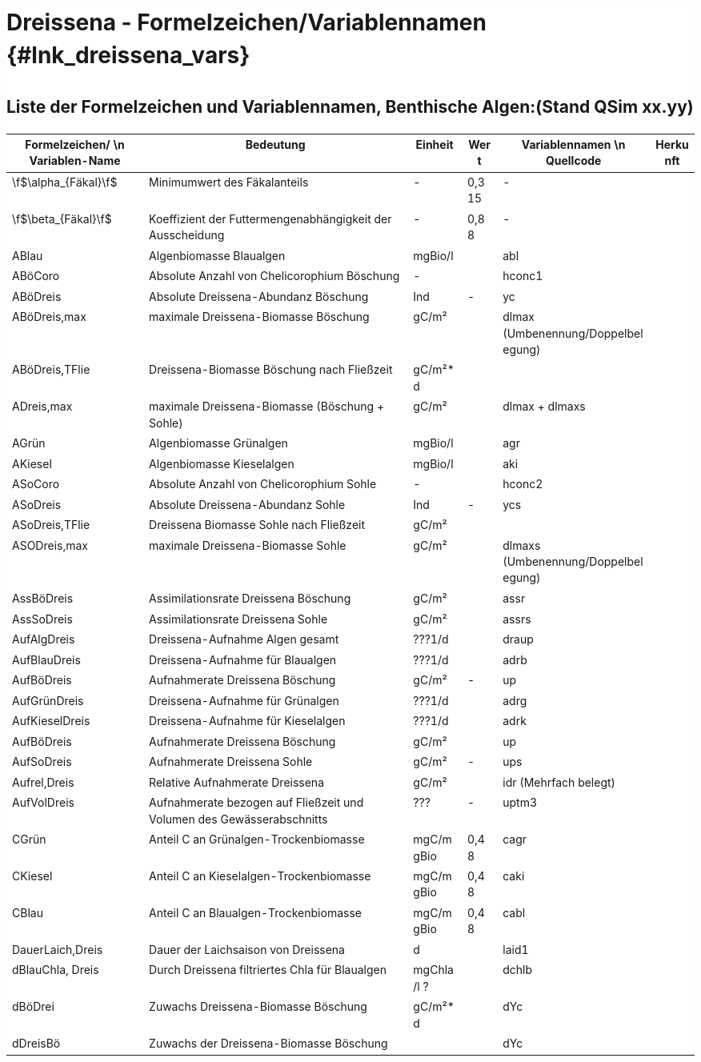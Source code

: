Dreissena - Formelzeichen/Variablennamen {#lnk_dreissena_vars} 
========================================

## Liste der Formelzeichen und Variablennamen, Benthische Algen:(Stand QSim xx.yy) ##

| Formelzeichen/ \n Variablen-Name | Bedeutung | Einheit | Wert | Variablennamen \n Quellcode | Herkunft | 
|----------------|------------|--------------|---------|---------|---------|
| \f$\alpha_{Fäkal}\f$ | Minimumwert des Fäkalanteils	 | -     | 0,315 | - |  | 	
| \f$\beta_{Fäkal}\f$ | Koeffizient der Futtermengenabhängigkeit der Ausscheidung | - | 0,88 | - |  | 
| ABlau          | Algenbiomasse Blaualgen               | mgBio/l |  | abl |  | 
| ABöCoro        | Absolute Anzahl von Chelicorophium Böschung | - |  | hconc1 |  | 
| ABöDreis       | Absolute Dreissena-Abundanz Böschung  | Ind   | - | yc |  | 
| ABöDreis,max   | maximale Dreissena-Biomasse Böschung  | gC/m² |  | dlmax (Umbenennung/Doppelbelegung) |  | 
| ABöDreis,TFlie | Dreissena-Biomasse Böschung nach Fließzeit | gC/m²*d |  |  |  | 
| ADreis,max     | maximale Dreissena-Biomasse (Böschung + Sohle)  | gC/m²  |  | dlmax + dlmaxs |  | 
| AGrün          | Algenbiomasse Grünalgen               | mgBio/l |  | agr |  | 
| AKiesel        | Algenbiomasse Kieselalgen             | mgBio/l |  | aki |  | 
| ASoCoro        | Absolute Anzahl von Chelicorophium Sohle | -  |  | hconc2 |  | 
| ASoDreis       | Absolute Dreissena-Abundanz Sohle     | Ind   | - | ycs  |  | 
| ASoDreis,TFlie | Dreissena Biomasse Sohle nach Fließzeit | gC/m² |  |     |  | 		
| ASODreis,max   | maximale Dreissena-Biomasse Sohle     | gC/m² |  | dlmaxs (Umbenennung/Doppelbelegung) |  | 
| AssBöDreis     | Assimilationsrate Dreissena Böschung  | gC/m² |  | assr   |  | 
| AssSoDreis     | Assimilationsrate Dreissena Sohle     | gC/m² |  | assrs	 |  | 
| AufAlgDreis    | Dreissena-Aufnahme Algen gesamt       | ???1/d |  | draup |  | 
| AufBlauDreis   | Dreissena-Aufnahme für Blaualgen      | ???1/d |  | adrb  |  | 
| AufBöDreis     | Aufnahmerate Dreissena Böschung       | gC/m² | - | up   |  | 
| AufGrünDreis   | Dreissena-Aufnahme für Grünalgen      | ???1/d |  | adrg |  | 
| AufKieselDreis | Dreissena-Aufnahme für Kieselalgen    | ???1/d |  | adrk |  | 
| AufBöDreis     | Aufnahmerate Dreissena Böschung       | gC/m² |  | up    |  | 
| AufSoDreis     | Aufnahmerate Dreissena Sohle          | gC/m² | - | ups  |  | 
| Aufrel,Dreis   | Relative Aufnahmerate Dreissena       | gC/m² |   | idr (Mehrfach belegt) |  | 
| AufVolDreis | Aufnahmerate bezogen auf Fließzeit und Volumen des Gewässerabschnitts | ??? | - | uptm3 |  | 
| CGrün          | Anteil C an Grünalgen-Trockenbiomasse | mgC/mgBio | 0,48 | cagr |  | 
| CKiesel        | Anteil C an Kieselalgen-Trockenbiomasse | mgC/mgBio | 0,48 | caki |  | 
| CBlau          | Anteil C an Blaualgen-Trockenbiomasse | mgC/mgBio | 0,48 | cabl |  | 
| DauerLaich,Dreis | Dauer der Laichsaison von Dreissena | d     |   | laid1 |  | 
| dBlauChla, Dreis  | Durch Dreissena filtriertes Chla für Blaualgen | mgChla/l ? |  | dchlb |  | 
| dBöDrei        | Zuwachs Dreissena-Biomasse Böschung   | gC/m²*d |  | dYc |  | 
| dDreisBö       | Zuwachs der Dreissena-Biomasse Böschung |     |   | dYc  |  | 